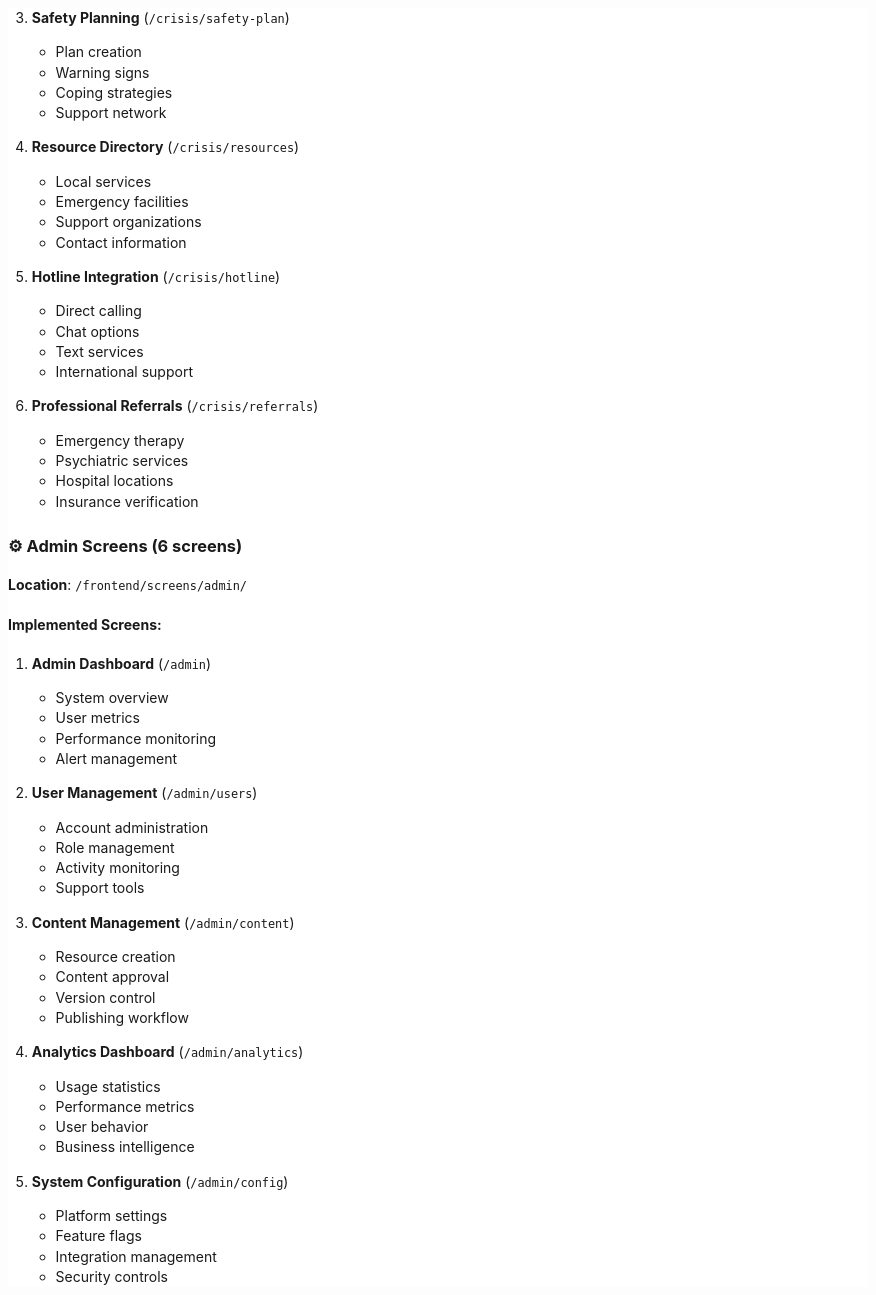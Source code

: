 3. **Safety Planning** (`/crisis/safety-plan`)
   - Plan creation
   - Warning signs
   - Coping strategies
   - Support network

4. **Resource Directory** (`/crisis/resources`)
   - Local services
   - Emergency facilities
   - Support organizations
   - Contact information

5. **Hotline Integration** (`/crisis/hotline`)
   - Direct calling
   - Chat options
   - Text services
   - International support

6. **Professional Referrals** (`/crisis/referrals`)
   - Emergency therapy
   - Psychiatric services
   - Hospital locations
   - Insurance verification

### ⚙️ Admin Screens (6 screens)
**Location**: `/frontend/screens/admin/`

#### Implemented Screens:
1. **Admin Dashboard** (`/admin`)
   - System overview
   - User metrics
   - Performance monitoring
   - Alert management

2. **User Management** (`/admin/users`)
   - Account administration
   - Role management
   - Activity monitoring
   - Support tools

3. **Content Management** (`/admin/content`)
   - Resource creation
   - Content approval
   - Version control
   - Publishing workflow

4. **Analytics Dashboard** (`/admin/analytics`)
   - Usage statistics
   - Performance metrics
   - User behavior
   - Business intelligence

5. **System Configuration** (`/admin/config`)
   - Platform settings
   - Feature flags
   - Integration management
   - Security controls
